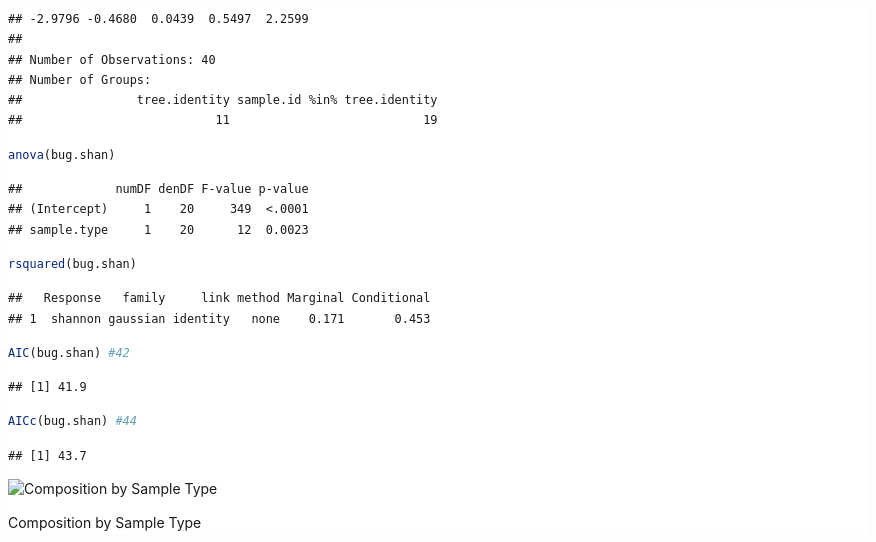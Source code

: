     ## -2.9796 -0.4680  0.0439  0.5497  2.2599 
    ## 
    ## Number of Observations: 40
    ## Number of Groups: 
    ##                tree.identity sample.id %in% tree.identity 
    ##                           11                           19

``` r
anova(bug.shan)
```

    ##             numDF denDF F-value p-value
    ## (Intercept)     1    20     349  <.0001
    ## sample.type     1    20      12  0.0023

``` r
rsquared(bug.shan)
```

    ##   Response   family     link method Marginal Conditional
    ## 1  shannon gaussian identity   none    0.171       0.453

``` r
AIC(bug.shan) #42 
```

    ## [1] 41.9

``` r
AICc(bug.shan) #44
```

    ## [1] 43.7

<div class="figure">

<img src="Figures/Figure6_MacrofaunaSampleType.png" alt="Composition by Sample Type" width="3600" />
<p class="caption">

Composition by Sample Type
</p>

